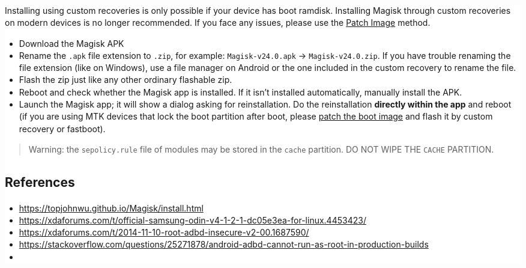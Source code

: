 Installing using custom recoveries is only possible if your device has boot ramdisk. Installing Magisk through custom recoveries on modern devices is no longer recommended. If you face any issues, please use the [Patch Image](#patching-images) method.

-   Download the Magisk APK
-   Rename the `.apk` file extension to `.zip`, for example: `Magisk-v24.0.apk` → `Magisk-v24.0.zip`. If you have trouble renaming the file extension (like on Windows), use a file manager on Android or the one included in the custom recovery to rename the file.
-   Flash the zip just like any other ordinary flashable zip.
-   Reboot and check whether the Magisk app is installed. If it isn’t installed automatically, manually install the APK.
-   Launch the Magisk app; it will show a dialog asking for reinstallation. Do the reinstallation **directly within the app** and reboot (if you are using MTK devices that lock the boot partition after boot, please [patch the boot image](#patching-images) and flash it by custom recovery or fastboot).

> Warning: the `sepolicy.rule` file of modules may be stored in the `cache` partition. DO NOT WIPE THE `CACHE` PARTITION.

## References

- https://topjohnwu.github.io/Magisk/install.html
- https://xdaforums.com/t/official-samsung-odin-v4-1-2-1-dc05e3ea-for-linux.4453423/
- https://xdaforums.com/t/2014-11-10-root-adbd-insecure-v2-00.1687590/
- https://stackoverflow.com/questions/25271878/android-adbd-cannot-run-as-root-in-production-builds
- 
